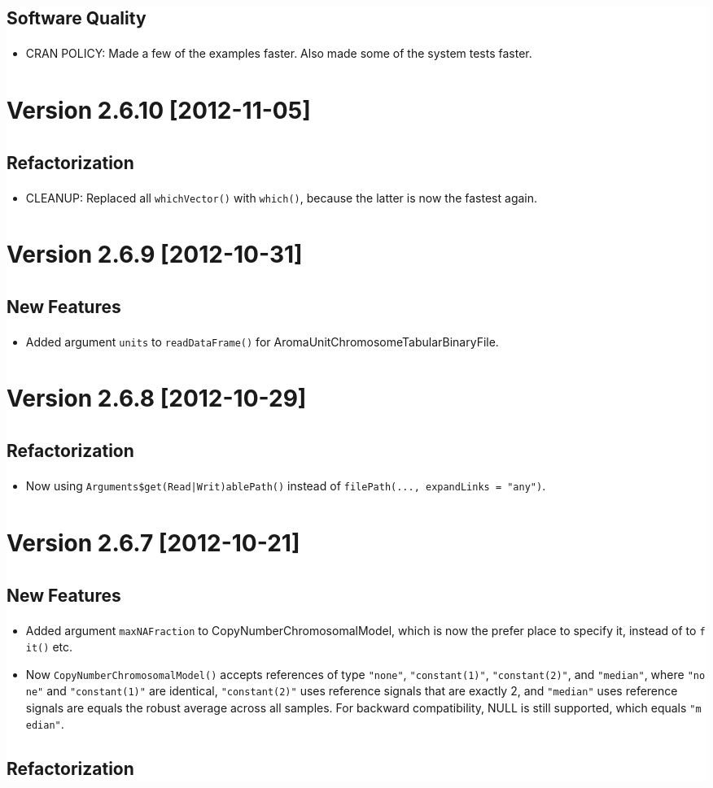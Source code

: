 
## Software Quality

 * CRAN POLICY: Made a few of the examples faster. Also made some of
   the system tests faster.


# Version 2.6.10 [2012-11-05]

## Refactorization

 * CLEANUP: Replaced all `whichVector()` with `which()`, because the
   latter is now the fastest again.


# Version 2.6.9 [2012-10-31]

## New Features

 * Added argument `units` to `readDataFrame()` for
   AromaUnitChromosomeTabularBinaryFile.


# Version 2.6.8 [2012-10-29]

## Refactorization

 * Now using `Arguments$get(Read|Writ)ablePath()` instead of
   `filePath(..., expandLinks = "any")`.


# Version 2.6.7 [2012-10-21]

## New Features

 * Added argument `maxNAFraction` to CopyNumberChromosomalModel, which
   is now the prefer place to specify it, instead of to `fit()` etc.

 * Now `CopyNumberChromosomalModel()` accepts references of type
   `"none"`, `"constant(1)"`, `"constant(2)"`, and `"median"`, where
   `"none"` and `"constant(1)"` are identical, `"constant(2)"` uses
   reference signals that are exactly 2, and `"median"` uses reference
   signals are equals the robust average across all samples.  For
   backward compatibility, NULL is still supported, which equals
   `"median"`.


## Refactorization
